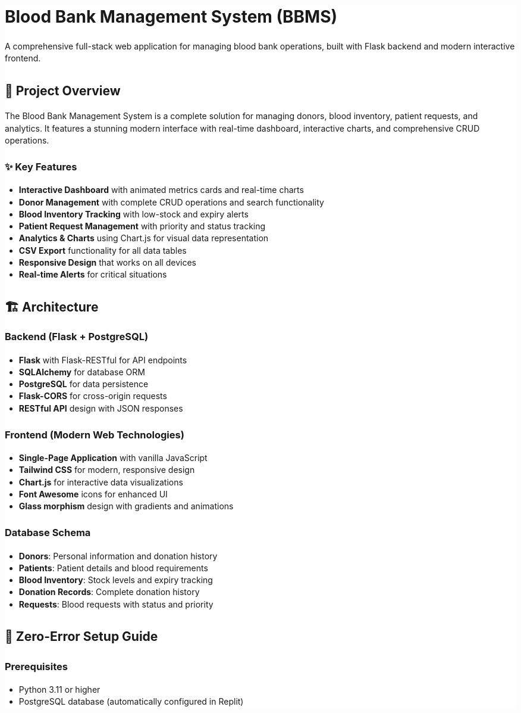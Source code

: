 # Blood Bank Management System (BBMS)

A comprehensive full-stack web application for managing blood bank operations, built with Flask backend and modern interactive frontend.

## 🎯 Project Overview

The Blood Bank Management System is a complete solution for managing donors, blood inventory, patient requests, and analytics. It features a stunning modern interface with real-time dashboard, interactive charts, and comprehensive CRUD operations.

### ✨ Key Features

- **Interactive Dashboard** with animated metrics cards and real-time charts
- **Donor Management** with complete CRUD operations and search functionality
- **Blood Inventory Tracking** with low-stock and expiry alerts
- **Patient Request Management** with priority and status tracking
- **Analytics & Charts** using Chart.js for visual data representation
- **CSV Export** functionality for all data tables
- **Responsive Design** that works on all devices
- **Real-time Alerts** for critical situations

## 🏗️ Architecture

### Backend (Flask + PostgreSQL)
- **Flask** with Flask-RESTful for API endpoints
- **SQLAlchemy** for database ORM
- **PostgreSQL** for data persistence
- **Flask-CORS** for cross-origin requests
- **RESTful API** design with JSON responses

### Frontend (Modern Web Technologies)
- **Single-Page Application** with vanilla JavaScript
- **Tailwind CSS** for modern, responsive design
- **Chart.js** for interactive data visualizations
- **Font Awesome** icons for enhanced UI
- **Glass morphism** design with gradients and animations

### Database Schema
- **Donors**: Personal information and donation history
- **Patients**: Patient details and blood requirements
- **Blood Inventory**: Stock levels and expiry tracking
- **Donation Records**: Complete donation history
- **Requests**: Blood requests with status and priority

## 🚀 Zero-Error Setup Guide

### Prerequisites
- Python 3.11 or higher
- PostgreSQL database (automatically configured in Replit)
